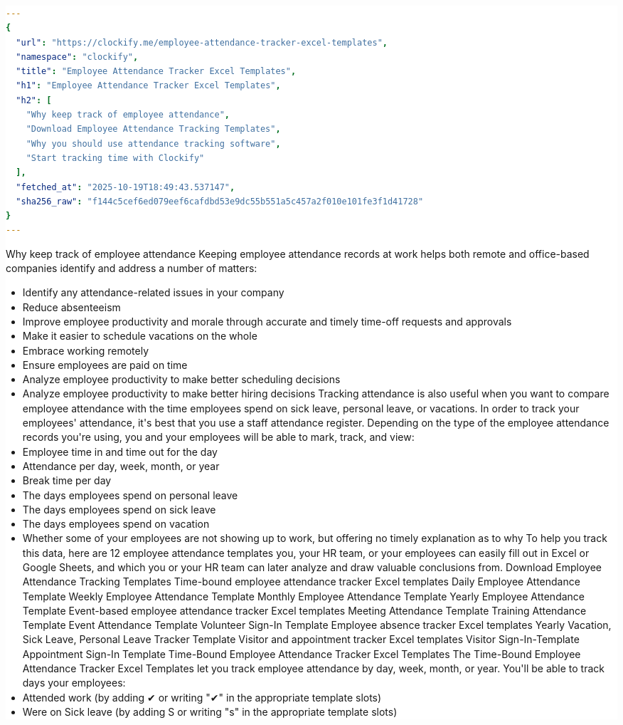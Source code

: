 ```yaml
---
{
  "url": "https://clockify.me/employee-attendance-tracker-excel-templates",
  "namespace": "clockify",
  "title": "Employee Attendance Tracker Excel Templates",
  "h1": "Employee Attendance Tracker Excel Templates",
  "h2": [
    "Why keep track of employee attendance",
    "Download Employee Attendance Tracking Templates",
    "Why you should use attendance tracking software",
    "Start tracking time with Clockify"
  ],
  "fetched_at": "2025-10-19T18:49:43.537147",
  "sha256_raw": "f144c5cef6ed079eef6cafdbd53e9dc55b551a5c457a2f010e101fe3f1d41728"
}
---
```


Why keep track of employee attendance
Keeping employee attendance records at work helps both remote and office-based companies identify and address a number of matters:
- Identify any attendance-related issues in your company
- Reduce absenteeism
- Improve employee productivity and morale through accurate and timely time-off requests and approvals
- Make it easier to schedule vacations on the whole
- Embrace working remotely
- Ensure employees are paid on time
- Analyze employee productivity to make better scheduling decisions
- Analyze employee productivity to make better hiring decisions
Tracking attendance is also useful when you want to compare employee attendance with the time employees spend on sick leave, personal leave, or vacations.
In order to track your employees' attendance, it's best that you use a staff attendance register. Depending on the type of the employee attendance records you're using, you and your employees will be able to mark, track, and view:
- Employee time in and time out for the day
- Attendance per day, week, month, or year
- Break time per day
- The days employees spend on personal leave
- The days employees spend on sick leave
- The days employees spend on vacation
- Whether some of your employees are not showing up to work, but offering no timely explanation as to why
To help you track this data, here are 12 employee attendance templates you, your HR team, or your employees can easily fill out in Excel or Google Sheets, and which you or your HR team can later analyze and draw valuable conclusions from.
Download Employee Attendance Tracking Templates
Time-bound employee attendance tracker Excel templates
Daily Employee Attendance Template Weekly Employee Attendance Template Monthly Employee Attendance Template Yearly Employee Attendance Template
Event-based employee attendance tracker Excel templates
Meeting Attendance Template Training Attendance Template
Event Attendance Template Volunteer Sign-In Template
Employee absence tracker Excel templates
Yearly Vacation, Sick Leave, Personal Leave Tracker Template
Visitor and appointment tracker Excel templates
Visitor Sign-In-Template Appointment Sign-In Template
Time-Bound Employee Attendance Tracker Excel Templates
The Time-Bound Employee Attendance Tracker Excel Templates let you track employee attendance by day, week, month, or year.
You'll be able to track days your employees:
- Attended work (by adding ✔ or writing "✔" in the appropriate template slots)
- Were on Sick leave (by adding S or writing "s" in the appropriate template slots)